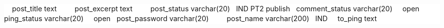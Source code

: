 <td>&nbsp;</td>
<td>&nbsp;
</td></tr>
<tr>
<td>post_title</td>
<td>text</td>
<td>&nbsp;</td>
<td>&nbsp;</td>
<td>&nbsp;</td>
<td>&nbsp;
</td></tr>
<tr>
<td>post_excerpt</td>
<td>text</td>
<td>&nbsp;</td>
<td>&nbsp;</td>
<td>&nbsp;</td>
<td>&nbsp;
</td></tr>
<tr>
<td>post_status</td>
<td>varchar(20)</td>
<td>&nbsp;</td>
<td>IND PT2</td>
<td>publish</td>
<td>&nbsp;
</td></tr>
<tr>
<td>comment_status</td>
<td>varchar(20)</td>
<td>&nbsp;</td>
<td>&nbsp;</td>
<td>open</td>
<td>&nbsp;
</td></tr>
<tr>
<td>ping_status</td>
<td>varchar(20)</td>
<td>&nbsp;</td>
<td>&nbsp;</td>
<td>open</td>
<td>&nbsp;
</td></tr>
<tr>
<td>post_password</td>
<td>varchar(20)</td>
<td>&nbsp;</td>
<td>&nbsp;</td>
<td>&nbsp;</td>
<td>&nbsp;
</td></tr>
<tr>
<td>post_name</td>
<td>varchar(200)</td>
<td>&nbsp;</td>
<td>IND</td>
<td>&nbsp;</td>
<td>&nbsp;
</td></tr>
<tr>
<td>to_ping</td>
<td>text</td>
<td>&nbsp;</td>
<td>&nbsp;</td>